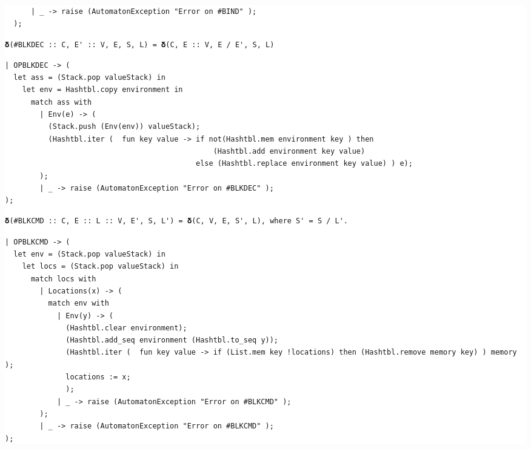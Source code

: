 ```
      | _ -> raise (AutomatonException "Error on #BIND" );
  );
```


```
𝛅(#BLKDEC :: C, E' :: V, E, S, L) = 𝛅(C, E :: V, E / E', S, L)
```
```
| OPBLKDEC -> (
  let ass = (Stack.pop valueStack) in
    let env = Hashtbl.copy environment in
      match ass with
        | Env(e) -> (
          (Stack.push (Env(env)) valueStack);
          (Hashtbl.iter (  fun key value -> if not(Hashtbl.mem environment key ) then 
                                                (Hashtbl.add environment key value) 
                                            else (Hashtbl.replace environment key value) ) e);
        );
        | _ -> raise (AutomatonException "Error on #BLKDEC" );
);

```
```
𝛅(#BLKCMD :: C, E :: L :: V, E', S, L') = 𝛅(C, V, E, S', L), where S' = S / L'.
```
```
| OPBLKCMD -> (
  let env = (Stack.pop valueStack) in
    let locs = (Stack.pop valueStack) in
      match locs with
        | Locations(x) -> (
          match env with
            | Env(y) -> (
              (Hashtbl.clear environment);
              (Hashtbl.add_seq environment (Hashtbl.to_seq y));
              (Hashtbl.iter (  fun key value -> if (List.mem key !locations) then (Hashtbl.remove memory key) ) memory );
              locations := x; 
              );
            | _ -> raise (AutomatonException "Error on #BLKCMD" );
        );
        | _ -> raise (AutomatonException "Error on #BLKCMD" );
);
 ```






